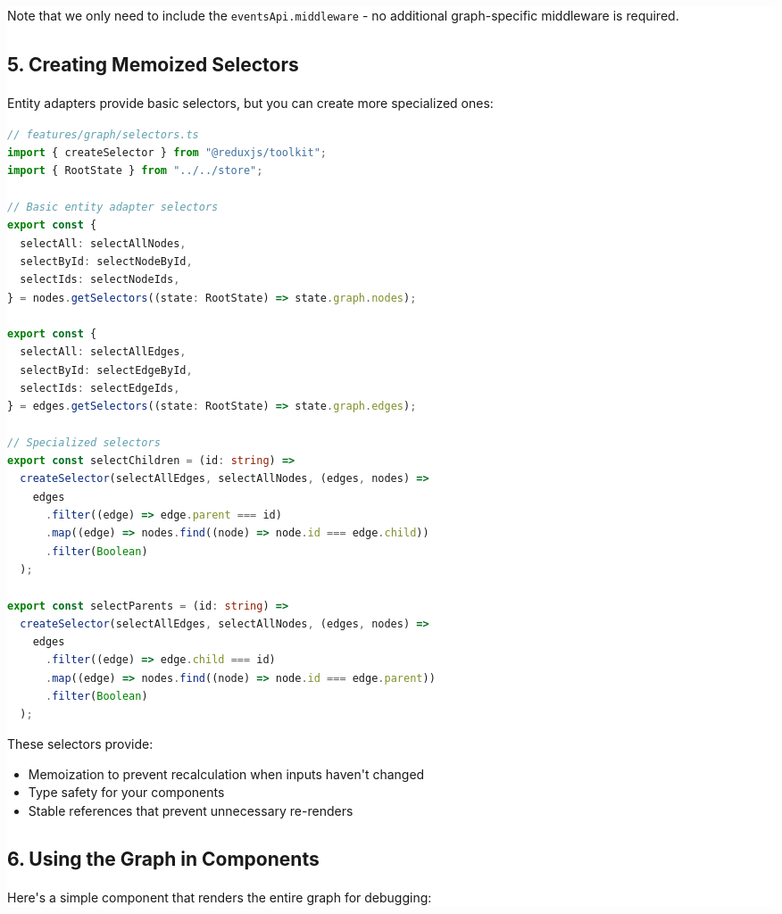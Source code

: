 Note that we only need to include the `eventsApi.middleware` - no additional graph-specific middleware is required.

## 5. Creating Memoized Selectors

Entity adapters provide basic selectors, but you can create more specialized ones:

```ts
// features/graph/selectors.ts
import { createSelector } from "@reduxjs/toolkit";
import { RootState } from "../../store";

// Basic entity adapter selectors
export const {
  selectAll: selectAllNodes,
  selectById: selectNodeById,
  selectIds: selectNodeIds,
} = nodes.getSelectors((state: RootState) => state.graph.nodes);

export const {
  selectAll: selectAllEdges,
  selectById: selectEdgeById,
  selectIds: selectEdgeIds,
} = edges.getSelectors((state: RootState) => state.graph.edges);

// Specialized selectors
export const selectChildren = (id: string) =>
  createSelector(selectAllEdges, selectAllNodes, (edges, nodes) =>
    edges
      .filter((edge) => edge.parent === id)
      .map((edge) => nodes.find((node) => node.id === edge.child))
      .filter(Boolean)
  );

export const selectParents = (id: string) =>
  createSelector(selectAllEdges, selectAllNodes, (edges, nodes) =>
    edges
      .filter((edge) => edge.child === id)
      .map((edge) => nodes.find((node) => node.id === edge.parent))
      .filter(Boolean)
  );
```

These selectors provide:

- Memoization to prevent recalculation when inputs haven't changed
- Type safety for your components
- Stable references that prevent unnecessary re-renders

## 6. Using the Graph in Components

Here's a simple component that renders the entire graph for debugging:
